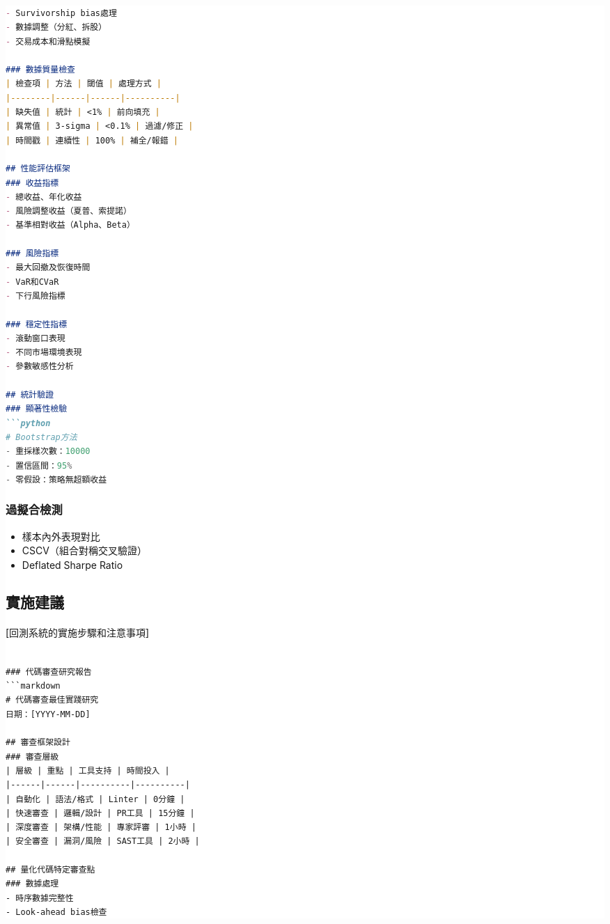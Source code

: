 ```markdown
- Survivorship bias處理
- 數據調整（分紅、拆股）
- 交易成本和滑點模擬

### 數據質量檢查
| 檢查項 | 方法 | 閾值 | 處理方式 |
|--------|------|------|----------|
| 缺失值 | 統計 | <1% | 前向填充 |
| 異常值 | 3-sigma | <0.1% | 過濾/修正 |
| 時間戳 | 連續性 | 100% | 補全/報錯 |

## 性能評估框架
### 收益指標
- 總收益、年化收益
- 風險調整收益（夏普、索提諾）
- 基準相對收益（Alpha、Beta）

### 風險指標
- 最大回撤及恢復時間
- VaR和CVaR
- 下行風險指標

### 穩定性指標
- 滾動窗口表現
- 不同市場環境表現
- 參數敏感性分析

## 統計驗證
### 顯著性檢驗
```python
# Bootstrap方法
- 重採樣次數：10000
- 置信區間：95%
- 零假設：策略無超額收益
```

### 過擬合檢測
- 樣本內外表現對比
- CSCV（組合對稱交叉驗證）
- Deflated Sharpe Ratio

## 實施建議
[回測系統的實施步驟和注意事項]
```

### 代碼審查研究報告
```markdown
# 代碼審查最佳實踐研究
日期：[YYYY-MM-DD]

## 審查框架設計
### 審查層級
| 層級 | 重點 | 工具支持 | 時間投入 |
|------|------|----------|----------|
| 自動化 | 語法/格式 | Linter | 0分鐘 |
| 快速審查 | 邏輯/設計 | PR工具 | 15分鐘 |
| 深度審查 | 架構/性能 | 專家評審 | 1小時 |
| 安全審查 | 漏洞/風險 | SAST工具 | 2小時 |

## 量化代碼特定審查點
### 數據處理
- 時序數據完整性
- Look-ahead bias檢查
```